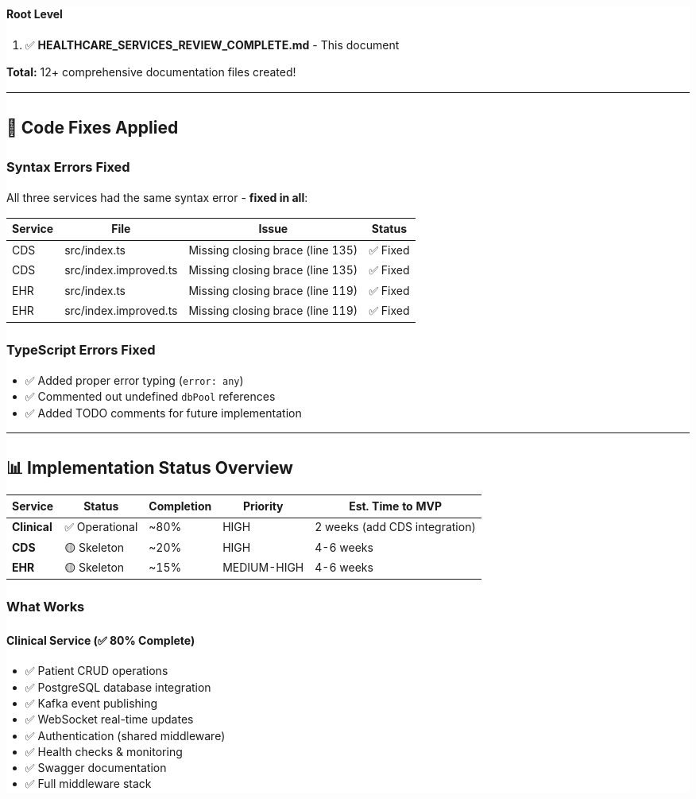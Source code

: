 #### Root Level
1. ✅ **HEALTHCARE_SERVICES_REVIEW_COMPLETE.md** - This document

**Total:** 12+ comprehensive documentation files created!

---

## 🔧 Code Fixes Applied

### Syntax Errors Fixed

All three services had the same syntax error - **fixed in all**:

| Service | File | Issue | Status |
|---------|------|-------|--------|
| CDS | src/index.ts | Missing closing brace (line 135) | ✅ Fixed |
| CDS | src/index.improved.ts | Missing closing brace (line 135) | ✅ Fixed |
| EHR | src/index.ts | Missing closing brace (line 119) | ✅ Fixed |
| EHR | src/index.improved.ts | Missing closing brace (line 119) | ✅ Fixed |

### TypeScript Errors Fixed

- ✅ Added proper error typing (`error: any`)
- ✅ Commented out undefined `dbPool` references
- ✅ Added TODO comments for future implementation

---

## 📊 Implementation Status Overview

| Service | Status | Completion | Priority | Est. Time to MVP |
|---------|--------|------------|----------|------------------|
| **Clinical** | ✅ Operational | ~80% | HIGH | 2 weeks (add CDS integration) |
| **CDS** | 🟡 Skeleton | ~20% | HIGH | 4-6 weeks |
| **EHR** | 🟡 Skeleton | ~15% | MEDIUM-HIGH | 4-6 weeks |

### What Works

#### Clinical Service (✅ 80% Complete)
- ✅ Patient CRUD operations
- ✅ PostgreSQL database integration
- ✅ Kafka event publishing
- ✅ WebSocket real-time updates
- ✅ Authentication (shared middleware)
- ✅ Health checks & monitoring
- ✅ Swagger documentation
- ✅ Full middleware stack
